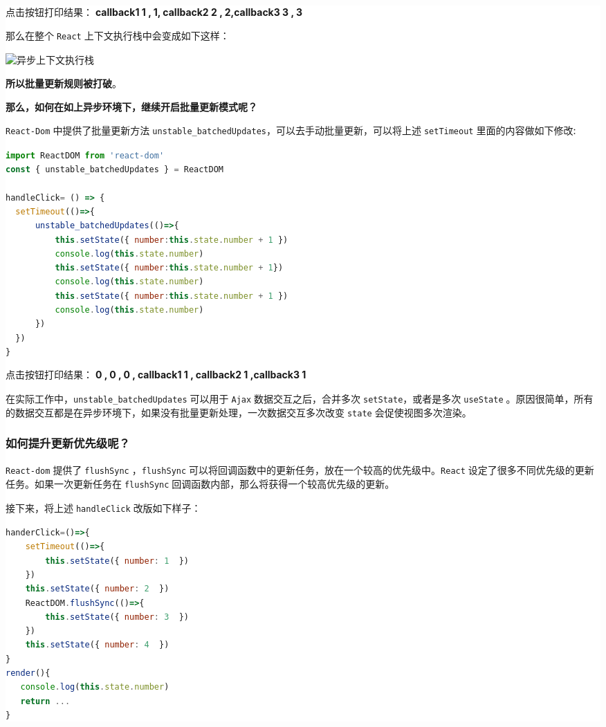 点击按钮打印结果： **callback1 1 , 1, callback2 2 , 2,callback3 3 , 3**

那么在整个 `React` 上下文执行栈中会变成如下这样：

![异步上下文执行栈](https://p.ipic.vip/7bktxs.jpg)

**所以批量更新规则被打破**。

**那么，如何在如上异步环境下，继续开启批量更新模式呢？**

`React-Dom` 中提供了批量更新方法 `unstable_batchedUpdates`，可以去手动批量更新，可以将上述 `setTimeout` 里面的内容做如下修改:

```js
import ReactDOM from 'react-dom'
const { unstable_batchedUpdates } = ReactDOM

handleClick= () => {
  setTimeout(()=>{
      unstable_batchedUpdates(()=>{
          this.setState({ number:this.state.number + 1 })
          console.log(this.state.number)
          this.setState({ number:this.state.number + 1})
          console.log(this.state.number)
          this.setState({ number:this.state.number + 1 })
          console.log(this.state.number) 
      })
  })
}
```

点击按钮打印结果： **0 , 0 , 0 , callback1 1 , callback2 1 ,callback3 1**

在实际工作中，`unstable_batchedUpdates` 可以用于 `Ajax` 数据交互之后，合并多次 `setState`，或者是多次 `useState` 。原因很简单，所有的数据交互都是在异步环境下，如果没有批量更新处理，一次数据交互多次改变 `state` 会促使视图多次渲染。

### 如何提升更新优先级呢？

`React-dom` 提供了 `flushSync` ，`flushSync` 可以将回调函数中的更新任务，放在一个较高的优先级中。`React` 设定了很多不同优先级的更新任务。如果一次更新任务在 `flushSync` 回调函数内部，那么将获得一个较高优先级的更新。

接下来，将上述 `handleClick` 改版如下样子：

```js
handerClick=()=>{
    setTimeout(()=>{
        this.setState({ number: 1  })
    })
    this.setState({ number: 2  })
    ReactDOM.flushSync(()=>{
        this.setState({ number: 3  })
    })
    this.setState({ number: 4  })
}
render(){
   console.log(this.state.number)
   return ...
}
```
